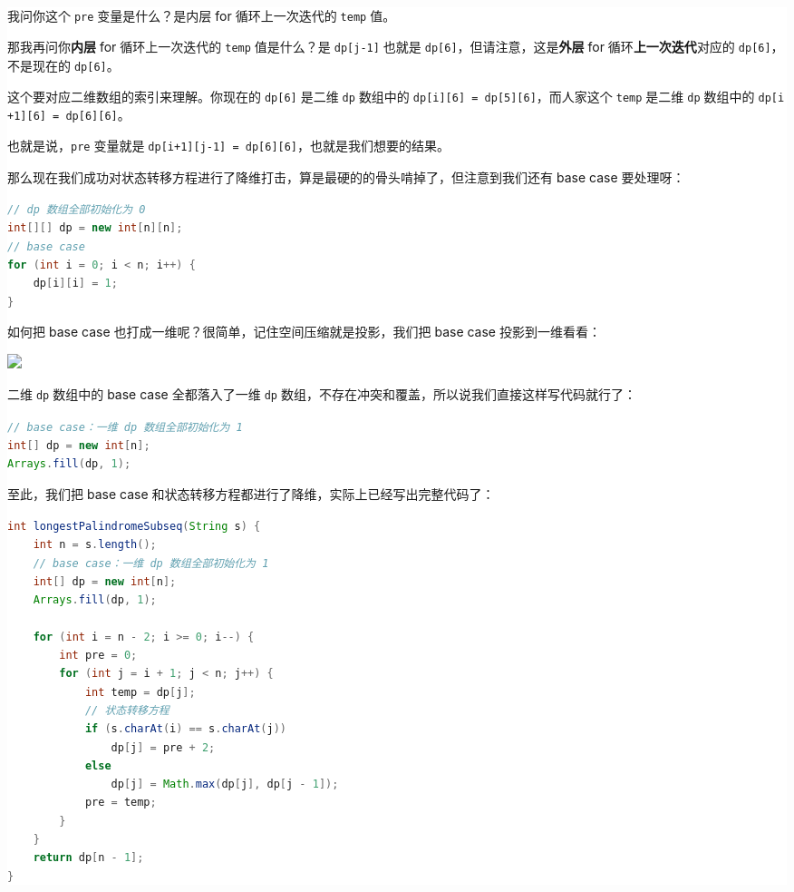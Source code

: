我问你这个 `pre` 变量是什么？是内层 for 循环上一次迭代的 `temp` 值。

那我再问你**内层** for 循环上一次迭代的 `temp` 值是什么？是 `dp[j-1]` 也就是 `dp[6]`，但请注意，这是**外层** for 循环**上一次迭代**对应的 `dp[6]`，不是现在的 `dp[6]`。

这个要对应二维数组的索引来理解。你现在的 `dp[6]` 是二维 `dp` 数组中的 `dp[i][6] = dp[5][6]`，而人家这个 `temp` 是二维 `dp` 数组中的 `dp[i+1][6] = dp[6][6]`。

也就是说，`pre` 变量就是 `dp[i+1][j-1] = dp[6][6]`，也就是我们想要的结果。

那么现在我们成功对状态转移方程进行了降维打击，算是最硬的的骨头啃掉了，但注意到我们还有 base case 要处理呀：


```java
// dp 数组全部初始化为 0
int[][] dp = new int[n][n];
// base case
for (int i = 0; i < n; i++) {
    dp[i][i] = 1;
}
```

如何把 base case 也打成一维呢？很简单，记住空间压缩就是投影，我们把 base case 投影到一维看看：

![](https://labuladong.github.io/pictures/状态压缩/4.jpeg)

二维 `dp` 数组中的 base case 全都落入了一维 `dp` 数组，不存在冲突和覆盖，所以说我们直接这样写代码就行了：


```java
// base case：一维 dp 数组全部初始化为 1
int[] dp = new int[n];
Arrays.fill(dp, 1);
```

至此，我们把 base case 和状态转移方程都进行了降维，实际上已经写出完整代码了：


```java
int longestPalindromeSubseq(String s) {
    int n = s.length();
    // base case：一维 dp 数组全部初始化为 1
    int[] dp = new int[n];
    Arrays.fill(dp, 1);

    for (int i = n - 2; i >= 0; i--) {
        int pre = 0;
        for (int j = i + 1; j < n; j++) {
            int temp = dp[j];
            // 状态转移方程
            if (s.charAt(i) == s.charAt(j))
                dp[j] = pre + 2;
            else
                dp[j] = Math.max(dp[j], dp[j - 1]);
            pre = temp;
        }
    }
    return dp[n - 1];
}
```
